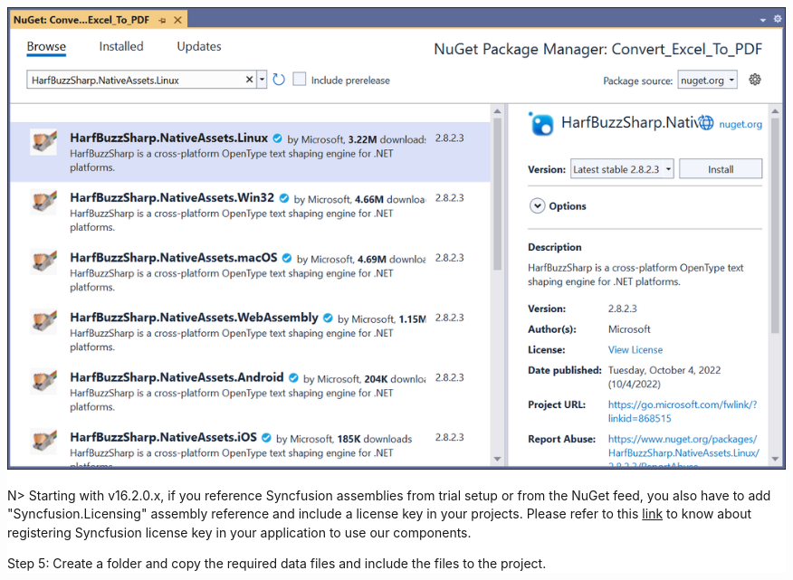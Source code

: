 <img src="AWS_Images/Lambda_Images/HarfBuzz_NuGet.png" alt="Install HarfBuzzSharp.NativeAssets.Linux NuGet package" width="100%" Height="Auto"/>

N> Starting with v16.2.0.x, if you reference Syncfusion assemblies from trial setup or from the NuGet feed, you also have to add "Syncfusion.Licensing" assembly reference and include a license key in your projects. Please refer to this [link](https://help.syncfusion.com/common/essential-studio/licensing/overview) to know about registering Syncfusion license key in your application to use our components.

Step 5: Create a folder and copy the required data files and include the files to the project.
